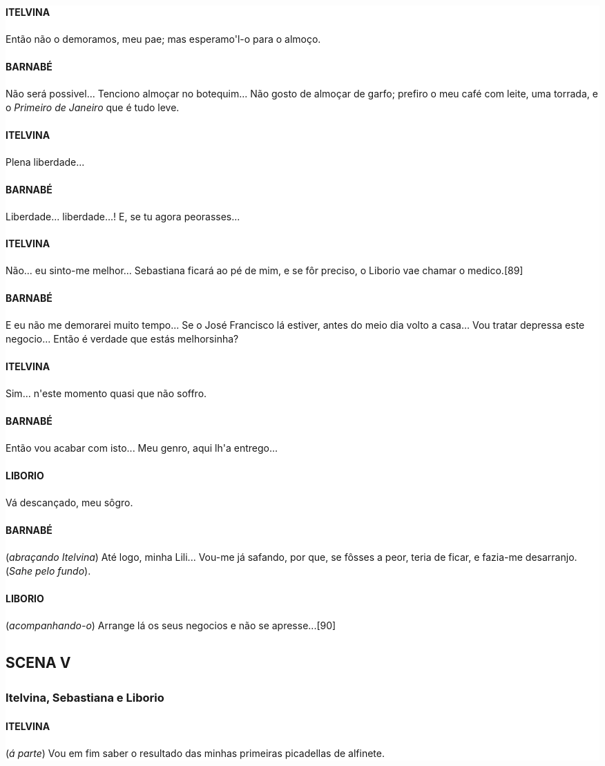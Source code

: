 #### ITELVINA

Então não o demoramos, meu pae; mas esperamo'l-o para o almoço.

#### BARNABÉ

Não será possivel... Tenciono almoçar no botequim... Não gosto de almoçar de garfo; prefiro o meu café com leite, uma torrada, e o _Primeiro de Janeiro_ que é tudo leve.

#### ITELVINA

Plena liberdade...

#### BARNABÉ

Liberdade... liberdade...! E, se tu agora peorasses...

#### ITELVINA

Não... eu sinto-me melhor... Sebastiana ficará ao pé de mim, e se fôr preciso, o Liborio vae chamar o medico.\[89\]

#### BARNABÉ

E eu não me demorarei muito tempo... Se o José Francisco lá estiver, antes do meio dia volto a casa... Vou tratar depressa este negocio... Então é verdade que estás melhorsinha?

#### ITELVINA

Sim... n'este momento quasi que não soffro.

#### BARNABÉ

Então vou acabar com isto... Meu genro, aqui lh'a entrego...

#### LIBORIO

Vá descançado, meu sôgro.

#### BARNABÉ

(_abraçando Itelvina_) Até logo, minha Lili... Vou-me já safando, por que, se fôsses a peor, teria de ficar, e fazia-me desarranjo. (_Sahe pelo fundo_).

#### LIBORIO

(_acompanhando-o_) Arrange lá os seus negocios e não se apresse...\[90\]

SCENA V
-------

### Itelvina, Sebastiana e Liborio

#### ITELVINA

(_á parte_) Vou em fim saber o resultado das minhas primeiras picadellas de alfinete.
